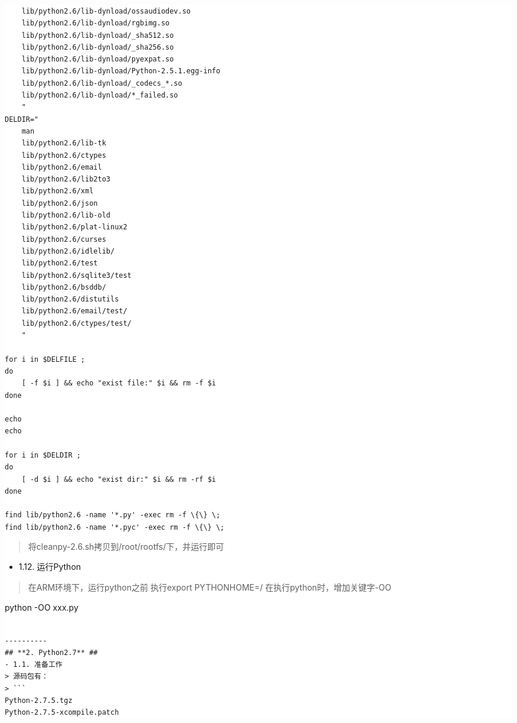 ```
	lib/python2.6/lib-dynload/ossaudiodev.so
	lib/python2.6/lib-dynload/rgbimg.so
	lib/python2.6/lib-dynload/_sha512.so
	lib/python2.6/lib-dynload/_sha256.so
	lib/python2.6/lib-dynload/pyexpat.so
	lib/python2.6/lib-dynload/Python-2.5.1.egg-info
	lib/python2.6/lib-dynload/_codecs_*.so
	lib/python2.6/lib-dynload/*_failed.so
	"
DELDIR="
	man 
	lib/python2.6/lib-tk		 
	lib/python2.6/ctypes		 
	lib/python2.6/email
	lib/python2.6/lib2to3
	lib/python2.6/xml
	lib/python2.6/json
	lib/python2.6/lib-old
	lib/python2.6/plat-linux2
	lib/python2.6/curses		 
	lib/python2.6/idlelib/		 
	lib/python2.6/test		 
	lib/python2.6/sqlite3/test	 
	lib/python2.6/bsddb/		 
	lib/python2.6/distutils
	lib/python2.6/email/test/	 
	lib/python2.6/ctypes/test/	 
	"

for i in $DELFILE ;
do
	[ -f $i ] && echo "exist file:" $i && rm -f $i
done

echo
echo

for i in $DELDIR ;
do
	[ -d $i ] && echo "exist dir:" $i && rm -rf $i
done

find lib/python2.6 -name '*.py' -exec rm -f \{\} \;
find lib/python2.6 -name '*.pyc' -exec rm -f \{\} \;

```
> 将cleanpy-2.6.sh拷贝到/root/rootfs/下，并运行即可

- 1.12. 运行Python
> 在ARM环境下，运行python之前
> 执行export PYTHONHOME=/
> 在执行python时，增加关键字-OO
> ```
python -OO xxx.py
```

----------
## **2. Python2.7** ##
- 1.1. 准备工作
> 源码包有：
> ```
Python-2.7.5.tgz
Python-2.7.5-xcompile.patch
```